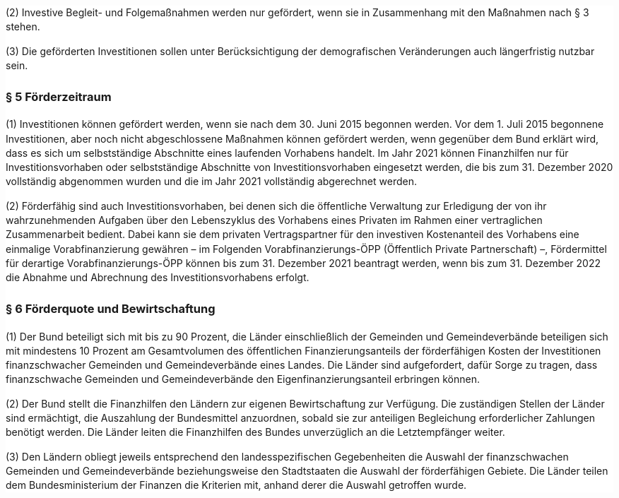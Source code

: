 (2) Investive Begleit- und Folgemaßnahmen werden nur gefördert, wenn
sie in Zusammenhang mit den Maßnahmen nach § 3 stehen.

(3) Die geförderten Investitionen sollen unter Berücksichtigung der
demografischen Veränderungen auch längerfristig nutzbar sein.


### § 5 Förderzeitraum

(1) Investitionen können gefördert werden, wenn sie nach dem 30. Juni
2015 begonnen werden. Vor dem 1. Juli 2015 begonnene Investitionen,
aber noch nicht abgeschlossene Maßnahmen können gefördert werden, wenn
gegenüber dem Bund erklärt wird, dass es sich um selbstständige
Abschnitte eines laufenden Vorhabens handelt. Im Jahr 2021 können
Finanzhilfen nur für Investitionsvorhaben oder selbstständige
Abschnitte von Investitionsvorhaben eingesetzt werden, die bis zum 31.
Dezember 2020 vollständig abgenommen wurden und die im Jahr 2021
vollständig abgerechnet werden.

(2) Förderfähig sind auch Investitionsvorhaben, bei denen sich die
öffentliche Verwaltung zur Erledigung der von ihr wahrzunehmenden
Aufgaben über den Lebenszyklus des Vorhabens eines Privaten im Rahmen
einer vertraglichen Zusammenarbeit bedient. Dabei kann sie dem
privaten Vertragspartner für den investiven Kostenanteil des Vorhabens
eine einmalige Vorabfinanzierung gewähren – im Folgenden
Vorabfinanzierungs-ÖPP (Öffentlich Private Partnerschaft) –,
Fördermittel für derartige Vorabfinanzierungs-ÖPP können bis zum 31.
Dezember 2021 beantragt werden, wenn bis zum 31. Dezember 2022 die
Abnahme und Abrechnung des Investitionsvorhabens erfolgt.


### § 6 Förderquote und Bewirtschaftung

(1) Der Bund beteiligt sich mit bis zu 90 Prozent, die Länder
einschließlich der Gemeinden und Gemeindeverbände beteiligen sich mit
mindestens 10 Prozent am Gesamtvolumen des öffentlichen
Finanzierungsanteils der förderfähigen Kosten der Investitionen
finanzschwacher Gemeinden und Gemeindeverbände eines Landes. Die
Länder sind aufgefordert, dafür Sorge zu tragen, dass finanzschwache
Gemeinden und Gemeindeverbände den Eigenfinanzierungsanteil erbringen
können.

(2) Der Bund stellt die Finanzhilfen den Ländern zur eigenen
Bewirtschaftung zur Verfügung. Die zuständigen Stellen der Länder sind
ermächtigt, die Auszahlung der Bundesmittel anzuordnen, sobald sie zur
anteiligen Begleichung erforderlicher Zahlungen benötigt werden. Die
Länder leiten die Finanzhilfen des Bundes unverzüglich an die
Letztempfänger weiter.

(3) Den Ländern obliegt jeweils entsprechend den landesspezifischen
Gegebenheiten die Auswahl der finanzschwachen Gemeinden und
Gemeindeverbände beziehungsweise den Stadtstaaten die Auswahl der
förderfähigen Gebiete. Die Länder teilen dem Bundesministerium der
Finanzen die Kriterien mit, anhand derer die Auswahl getroffen wurde.
